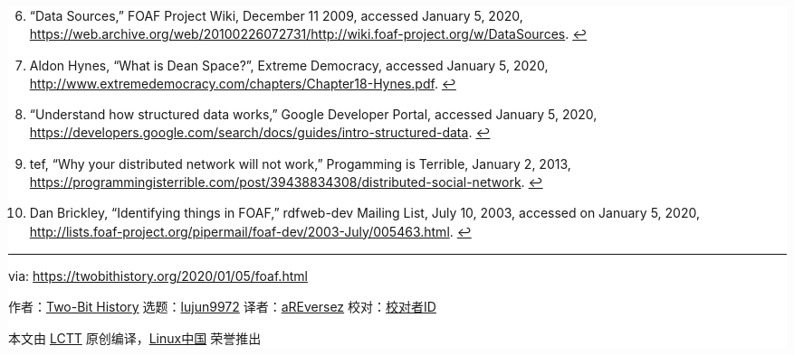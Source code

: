   6. “Data Sources,” FOAF Project Wiki, December 11 2009, accessed January 5, 2020, <https://web.archive.org/web/20100226072731/http://wiki.foaf-project.org/w/DataSources>. [↩︎][25]

  7. Aldon Hynes, “What is Dean Space?”, Extreme Democracy, accessed January 5, 2020, <http://www.extremedemocracy.com/chapters/Chapter18-Hynes.pdf>. [↩︎][26]

  8. “Understand how structured data works,” Google Developer Portal, accessed January 5, 2020, <https://developers.google.com/search/docs/guides/intro-structured-data>. [↩︎][27]

  9. tef, “Why your distributed network will not work,” Progamming is Terrible, January 2, 2013, <https://programmingisterrible.com/post/39438834308/distributed-social-network>. [↩︎][28]

  10. Dan Brickley, “Identifying things in FOAF,” rdfweb-dev Mailing List, July 10, 2003, accessed on January 5, 2020, <http://lists.foaf-project.org/pipermail/foaf-dev/2003-July/005463.html>. [↩︎][29]




--------------------------------------------------------------------------------

via: https://twobithistory.org/2020/01/05/foaf.html

作者：[Two-Bit History][a]
选题：[lujun9972][b]
译者：[aREversez](https://github.com/aREversez)
校对：[校对者ID](https://github.com/校对者ID)

本文由 [LCTT](https://github.com/LCTT/TranslateProject) 原创编译，[Linux中国](https://linux.cn/) 荣誉推出

[a]: https://twobithistory.org
[b]: https://github.com/lujun9972
[1]: tmp.mJHAgyVHGr#fn:1
[2]: https://en.wikipedia.org/wiki/Fediverse
[3]: https://en.wikipedia.org/wiki/Prodigy_(online_service)
[4]: https://twobithistory.org/2018/05/27/semantic-web.html
[5]: https://www.ftrain.com/google_takes_all
[6]: tmp.mJHAgyVHGr#fn:2
[7]: tmp.mJHAgyVHGr#fn:3
[8]: tmp.mJHAgyVHGr#fn:4
[9]: tmp.mJHAgyVHGr#fn:5
[10]: http://www.ldodds.com/foaf/foaf-a-matic
[11]: tmp.mJHAgyVHGr#fn:6
[12]: tmp.mJHAgyVHGr#fn:7
[13]: tmp.mJHAgyVHGr#fn:8
[14]: https://en.wikipedia.org/wiki/Mastodon_(software)
[15]: tmp.mJHAgyVHGr#fn:9
[16]: tmp.mJHAgyVHGr#fn:10
[17]: https://twitter.com/TwoBitHistory
[18]: https://twobithistory.org/feed.xml
[19]: https://twitter.com/TwoBitHistory/status/1192196764239093760?ref_src=twsrc%5Etfw
[20]: tmp.mJHAgyVHGr#fnref:1
[21]: tmp.mJHAgyVHGr#fnref:2
[22]: tmp.mJHAgyVHGr#fnref:3
[23]: tmp.mJHAgyVHGr#fnref:4
[24]: tmp.mJHAgyVHGr#fnref:5
[25]: tmp.mJHAgyVHGr#fnref:6
[26]: tmp.mJHAgyVHGr#fnref:7
[27]: tmp.mJHAgyVHGr#fnref:8
[28]: tmp.mJHAgyVHGr#fnref:9
[29]: tmp.mJHAgyVHGr#fnref:10


[#]: subject: "Friend of a Friend: The Facebook That Could Have Been"
[#]: via: "https://twobithistory.org/2020/01/05/foaf.html"
[#]: author: "Two-Bit History https://twobithistory.org"
[#]: collector: "lujun9972"
[#]: translator: "aREversez"
[#]: reviewer: " "
[#]: publisher: " "
[#]: url: " "